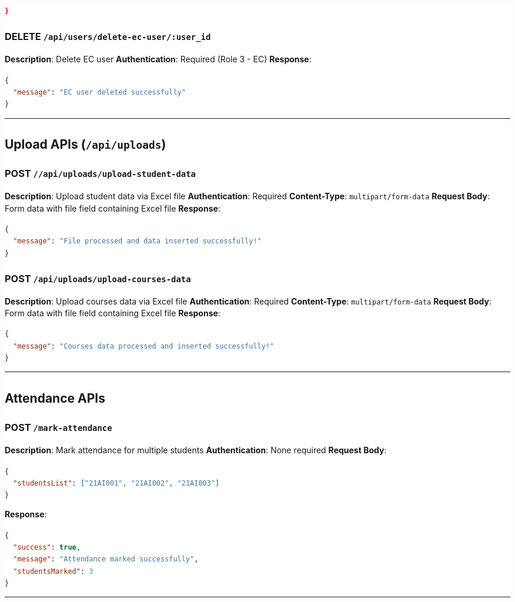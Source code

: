 ```json
}
```

### DELETE `/api/users/delete-ec-user/:user_id`
**Description**: Delete EC user
**Authentication**: Required (Role 3 - EC)
**Response**:
```json
{
  "message": "EC user deleted successfully"
}
```

---

## Upload APIs (`/api/uploads`)

### POST `//api/uploads/upload-student-data`
**Description**: Upload student data via Excel file
**Authentication**: Required
**Content-Type**: `multipart/form-data`
**Request Body**: Form data with file field containing Excel file
**Response**:
```json
{
  "message": "File processed and data inserted successfully!"
}
```

### POST `/api/uploads/upload-courses-data`
**Description**: Upload courses data via Excel file
**Authentication**: Required
**Content-Type**: `multipart/form-data`
**Request Body**: Form data with file field containing Excel file
**Response**:
```json
{
  "message": "Courses data processed and inserted successfully!"
}
```

---

## Attendance APIs

### POST `/mark-attendance`
**Description**: Mark attendance for multiple students
**Authentication**: None required
**Request Body**:
```json
{
  "studentsList": ["21AI001", "21AI002", "21AI003"]
}
```
**Response**:
```json
{
  "success": true,
  "message": "Attendance marked successfully",
  "studentsMarked": 3
}
```

---